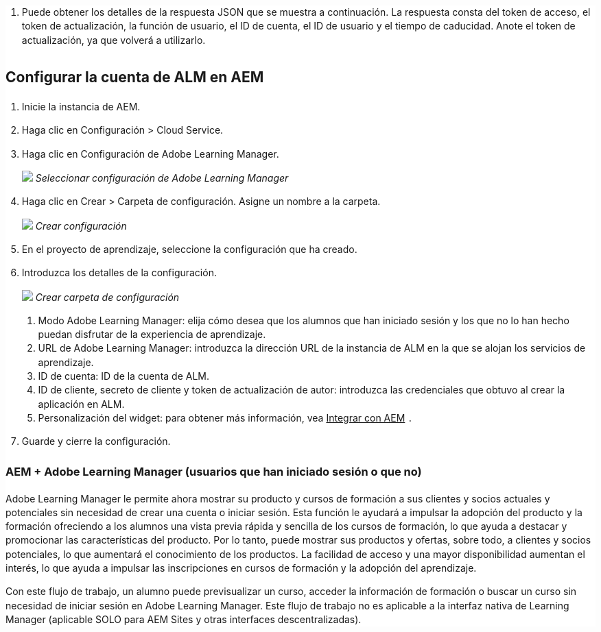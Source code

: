 1. Puede obtener los detalles de la respuesta JSON que se muestra a continuación. La respuesta consta del token de acceso, el token de actualización, la función de usuario, el ID de cuenta, el ID de usuario y el tiempo de caducidad. Anote el token de actualización, ya que volverá a utilizarlo.

## Configurar la cuenta de ALM en AEM

1. Inicie la instancia de AEM.
1. Haga clic en Configuración > Cloud Service.
1. Haga clic en Configuración de Adobe Learning Manager.

   ![](assets/alm-configuration.png)
   *Seleccionar configuración de Adobe Learning Manager*

1. Haga clic en Crear > Carpeta de configuración. Asigne un nombre a la carpeta.

   ![](assets/create-folder.png)
   *Crear configuración*

1. En el proyecto de aprendizaje, seleccione la configuración que ha creado.

1. Introduzca los detalles de la configuración.

   ![](assets/account-congiguration.png)
   *Crear carpeta de configuración*

   1. Modo Adobe Learning Manager: elija cómo desea que los alumnos que han iniciado sesión y los que no lo han hecho puedan disfrutar de la experiencia de aprendizaje.
   1. URL de Adobe Learning Manager: introduzca la dirección URL de la instancia de ALM en la que se alojan los servicios de aprendizaje.
   1. ID de cuenta: ID de la cuenta de ALM.
   1. ID de cliente, secreto de cliente y token de actualización de autor: introduzca las credenciales que obtuvo al crear la aplicación en ALM.
   1. Personalización del widget: para obtener más información, vea [Integrar con AEM](/help/migrated/integrate-aem-learning-manager.md) `.`

1. Guarde y cierre la configuración.

### AEM + Adobe Learning Manager (usuarios que han iniciado sesión o que no)

Adobe Learning Manager le permite ahora mostrar su producto y cursos de formación a sus clientes y socios actuales y potenciales sin necesidad de crear una cuenta o iniciar sesión. Esta función le ayudará a impulsar la adopción del producto y la formación ofreciendo a los alumnos una vista previa rápida y sencilla de los cursos de formación, lo que ayuda a destacar y promocionar las características del producto. Por lo tanto, puede mostrar sus productos y ofertas, sobre todo, a clientes y socios potenciales, lo que aumentará el conocimiento de los productos. La facilidad de acceso y una mayor disponibilidad aumentan el interés, lo que ayuda a impulsar las inscripciones en cursos de formación y la adopción del aprendizaje.

Con este flujo de trabajo, un alumno puede previsualizar un curso, acceder la información de formación o buscar un curso sin necesidad de iniciar sesión en Adobe Learning Manager. Este flujo de trabajo no es aplicable a la interfaz nativa de Learning Manager (aplicable SOLO para AEM Sites y otras interfaces descentralizadas).
